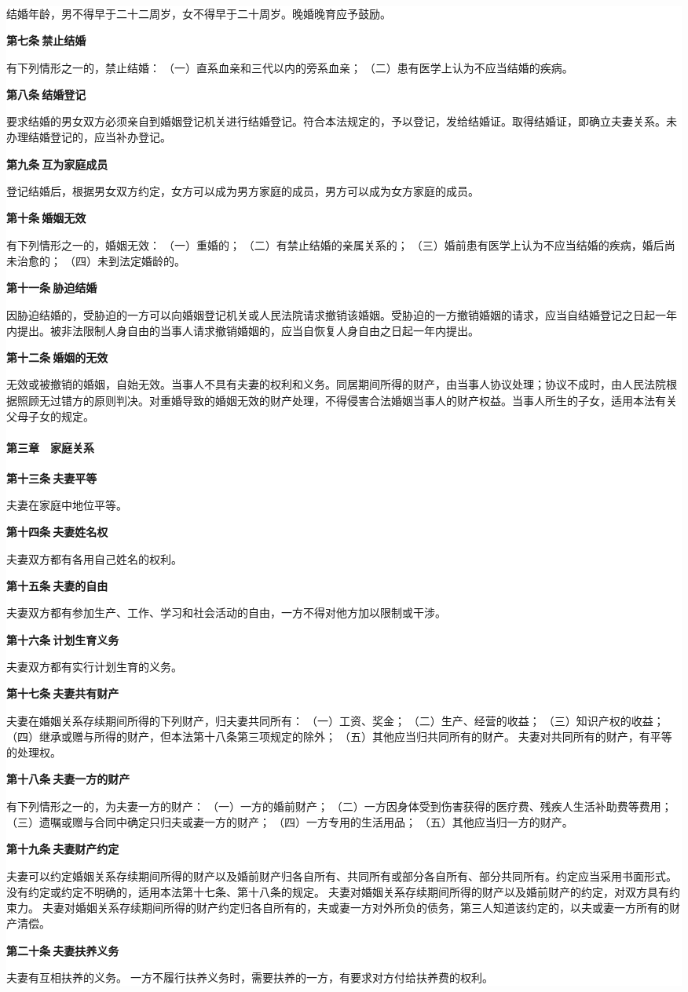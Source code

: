 结婚年龄，男不得早于二十二周岁，女不得早于二十周岁。晚婚晚育应予鼓励。

**第七条 禁止结婚**

有下列情形之一的，禁止结婚： （一）直系血亲和三代以内的旁系血亲； （二）患有医学上认为不应当结婚的疾病。

**第八条 结婚登记**

要求结婚的男女双方必须亲自到婚姻登记机关进行结婚登记。符合本法规定的，予以登记，发给结婚证。取得结婚证，即确立夫妻关系。未办理结婚登记的，应当补办登记。

**第九条 互为家庭成员**

登记结婚后，根据男女双方约定，女方可以成为男方家庭的成员，男方可以成为女方家庭的成员。

**第十条 婚姻无效**

有下列情形之一的，婚姻无效： （一）重婚的； （二）有禁止结婚的亲属关系的； （三）婚前患有医学上认为不应当结婚的疾病，婚后尚未治愈的； （四）未到法定婚龄的。

**第十一条 胁迫结婚**

因胁迫结婚的，受胁迫的一方可以向婚姻登记机关或人民法院请求撤销该婚姻。受胁迫的一方撤销婚姻的请求，应当自结婚登记之日起一年内提出。被非法限制人身自由的当事人请求撤销婚姻的，应当自恢复人身自由之日起一年内提出。

**第十二条 婚姻的无效**

无效或被撤销的婚姻，自始无效。当事人不具有夫妻的权利和义务。同居期间所得的财产，由当事人协议处理；协议不成时，由人民法院根据照顾无过错方的原则判决。对重婚导致的婚姻无效的财产处理，不得侵害合法婚姻当事人的财产权益。当事人所生的子女，适用本法有关父母子女的规定。

#### 第三章　家庭关系

**第十三条 夫妻平等**

夫妻在家庭中地位平等。

**第十四条 夫妻姓名权**

夫妻双方都有各用自己姓名的权利。

**第十五条 夫妻的自由**

夫妻双方都有参加生产、工作、学习和社会活动的自由，一方不得对他方加以限制或干涉。

**第十六条 计划生育义务**

夫妻双方都有实行计划生育的义务。

**第十七条 夫妻共有财产**

夫妻在婚姻关系存续期间所得的下列财产，归夫妻共同所有： （一）工资、奖金； （二）生产、经营的收益； （三）知识产权的收益； （四）继承或赠与所得的财产，但本法第十八条第三项规定的除外； （五）其他应当归共同所有的财产。 夫妻对共同所有的财产，有平等的处理权。

**第十八条 夫妻一方的财产**

有下列情形之一的，为夫妻一方的财产： （一）一方的婚前财产； （二）一方因身体受到伤害获得的医疗费、残疾人生活补助费等费用； （三）遗嘱或赠与合同中确定只归夫或妻一方的财产； （四）一方专用的生活用品； （五）其他应当归一方的财产。

**第十九条 夫妻财产约定**

夫妻可以约定婚姻关系存续期间所得的财产以及婚前财产归各自所有、共同所有或部分各自所有、部分共同所有。约定应当采用书面形式。没有约定或约定不明确的，适用本法第十七条、第十八条的规定。 夫妻对婚姻关系存续期间所得的财产以及婚前财产的约定，对双方具有约束力。 夫妻对婚姻关系存续期间所得的财产约定归各自所有的，夫或妻一方对外所负的债务，第三人知道该约定的，以夫或妻一方所有的财产清偿。

**第二十条 夫妻扶养义务**

夫妻有互相扶养的义务。 一方不履行扶养义务时，需要扶养的一方，有要求对方付给扶养费的权利。
